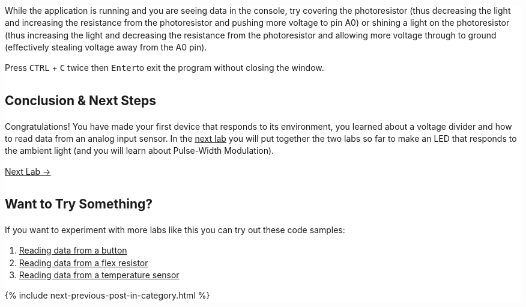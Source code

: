 While the application is running and you are seeing data in the console, try covering the photoresistor (thus decreasing the light and increasing the resistance from the photoresistor and pushing more voltage to pin A0) or shining a light on the photoresistor (thus increasing the light and decreasing the resistance from the photoresistor and allowing more voltage through to ground (effectively stealing voltage away from the A0 pin).

Press <kbd>CTRL</kbd> + <kbd>C</kbd> twice then <kbd>Enter</kbd>to exit the program without closing the window.

## Conclusion &amp; Next Steps
Congratulations! You have made your first device that responds to its environment, you learned about a voltage divider and how to read data from an analog input sensor. In the [next lab][1] you will put together the two labs so far to make an LED that responds to the ambient light (and you will learn about Pulse-Width Modulation).

[Next Lab ->][1]

## Want to Try Something?
If you want to experiment with more labs like this you can try out these code samples:

1. [Reading data from a button][2]
2. [Reading data from a flex resistor][3]
3. [Reading data from a temperature sensor][4]

{% include next-previous-post-in-category.html %}

[1]: /arduino/03/
[2]: https://github.com/ThingLabsIo/IoTLabs/blob/master/Arduino/Labs01_03/lab02_button.js
[3]: https://github.com/ThingLabsIo/IoTLabs/blob/master/Arduino/Labs01_03/lab02_flex.js
[4]: https://github.com/ThingLabsIo/IoTLabs/blob/master/Arduino/Labs01_03/lab02_temp.js